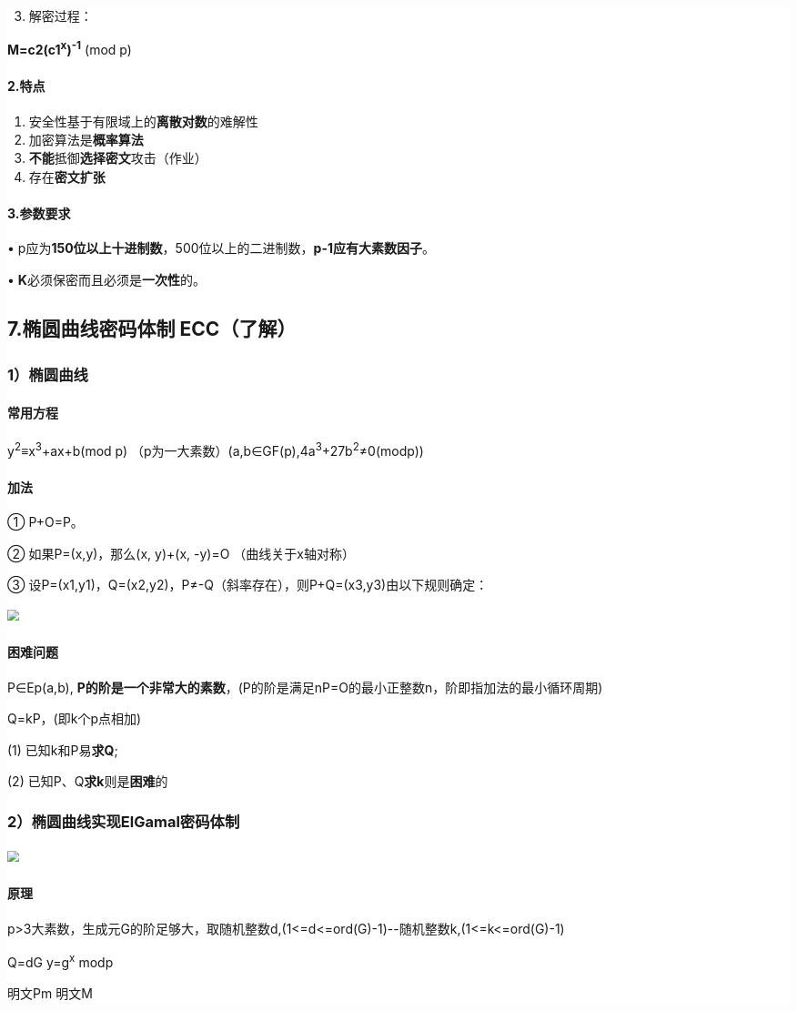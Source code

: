 3. 解密过程：

  **M=c2(c1<sup>x</sup>)<sup>-1</sup>** (mod p)

#### 2.特点

1. 安全性基于有限域上的**离散对数**的难解性
2. 加密算法是**概率算法**
3. **不能**抵御**选择密文**攻击（作业）
4. 存在**密文扩张**

#### 3.参数要求

• p应为**150位以上十进制数**，500位以上的二进制数，**p-1应有大素数因子**。

• **K**必须保密而且必须是**一次性**的。

## 7.椭圆曲线密码体制 ECC（了解）

### 1）椭圆曲线

#### 常用方程

y<sup>2</sup>≡x<sup>3</sup>+ax+b(mod p)    （p为一大素数）(a,b∈GF(p),4a<sup>3</sup>+27b<sup>2</sup>≠0(modp))

#### 加法

① P+O=P。

② 如果P=(x,y)，那么(x, y)+(x, -y)=O   （曲线关于x轴对称）

③ 设P=(x1,y1)，Q=(x2,y2)，P≠-Q（斜率存在），则P+Q=(x3,y3)由以下规则确定：

<img src="\Snipaste_2024-05-26_18-43-45.png" style="zoom:80%;" /> 

#### 困难问题

P∈Ep(a,b), **P的阶是一个非常大的素数**，(P的阶是满足nP=O的最小正整数n，阶即指加法的最小循环周期)

Q=kP，(即k个p点相加)

(1) 已知k和P易**求Q**;

(2) 已知P、Q**求k**则是**困难**的

### 2）椭圆曲线实现ElGamal密码体制

<img src="\Snipaste_2024-05-26_18-52-32.png" style="zoom:80%;" /> 

#### 原理

p>3大素数，生成元G的阶足够大，取随机整数d,(1<=d<=ord(G)-1)--随机整数k,(1<=k<=ord(G)-1)  

Q=dG							   y=g<sup>x</sup> modp

明文Pm							明文M
